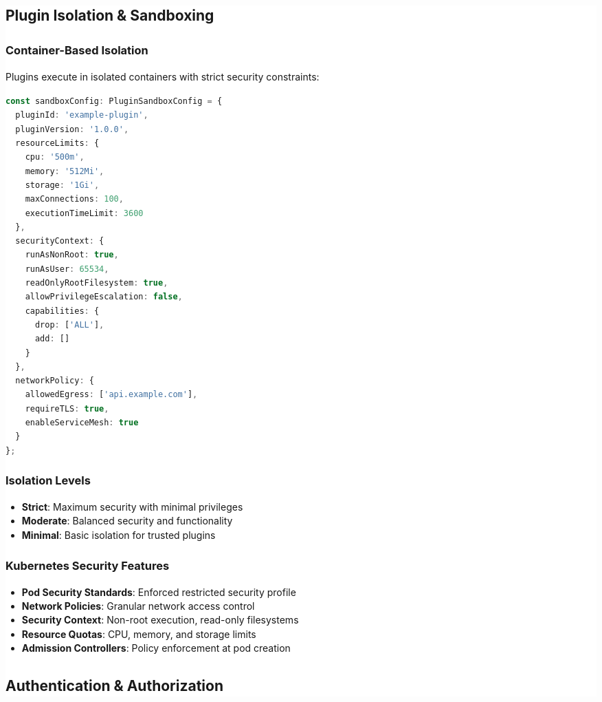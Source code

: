 ## Plugin Isolation & Sandboxing

### Container-Based Isolation

Plugins execute in isolated containers with strict security constraints:

```typescript
const sandboxConfig: PluginSandboxConfig = {
  pluginId: 'example-plugin',
  pluginVersion: '1.0.0',
  resourceLimits: {
    cpu: '500m',
    memory: '512Mi',
    storage: '1Gi',
    maxConnections: 100,
    executionTimeLimit: 3600
  },
  securityContext: {
    runAsNonRoot: true,
    runAsUser: 65534,
    readOnlyRootFilesystem: true,
    allowPrivilegeEscalation: false,
    capabilities: {
      drop: ['ALL'],
      add: []
    }
  },
  networkPolicy: {
    allowedEgress: ['api.example.com'],
    requireTLS: true,
    enableServiceMesh: true
  }
};
```

### Isolation Levels

- **Strict**: Maximum security with minimal privileges
- **Moderate**: Balanced security and functionality
- **Minimal**: Basic isolation for trusted plugins

### Kubernetes Security Features

- **Pod Security Standards**: Enforced restricted security profile
- **Network Policies**: Granular network access control
- **Security Context**: Non-root execution, read-only filesystems
- **Resource Quotas**: CPU, memory, and storage limits
- **Admission Controllers**: Policy enforcement at pod creation

## Authentication & Authorization
